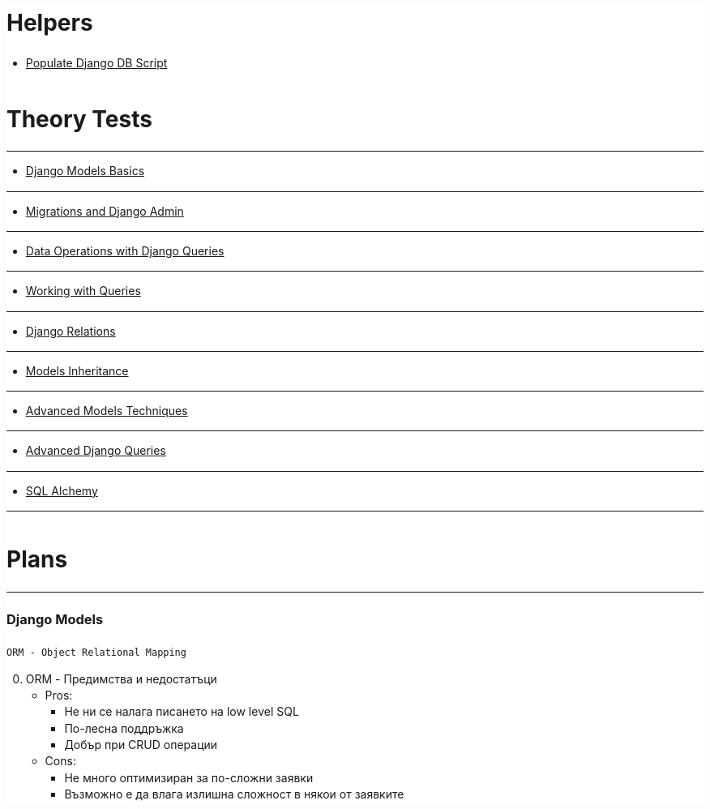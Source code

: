 # Helpers

- [Populate Django DB Script](https://github.com/DiyanKalaydzhiev23/PopulateDjangoModel)

# Theory Tests

---

- [Django Models Basics](https://forms.gle/JwTbUtEkddw2Kc2R7)

---

- [Migrations and Django Admin](https://forms.gle/7G2KzMujkCzHDgPb8)

---

- [Data Operations with Django Queries](https://forms.gle/Pzay1RHaUuQCb1X68)

---

- [Working with Queries](https://forms.gle/kieTF55zwmK2eAaM7)

---

- [Django Relations](https://forms.gle/6uvQdwzqfxt87kD36)

---

- [Models Inheritance](https://forms.gle/jgC7Mk67gmaaNGvd7)

---

- [Advanced Models Techniques](https://forms.gle/gcqt9VcQvbmuaYbCA)

---

- [Advanced Django Queries](https://forms.gle/Q1BJDMCQ8NfSBbWg8)

---

- [SQL Alchemy](https://forms.gle/NP7SRghks5ra1jGp8)

---

# Plans

--- 

### Django Models

```
ORM - Object Relational Mapping
```

0. ORM - Предимства и недостатъци
   - Pros:
     -  Не ни се налага писането на low level SQL
     -  По-лесна поддръжка
     -  Добър при CRUD операции
   - Cons:
     - Не много оптимизиран за по-сложни заявки
     - Възможно е да влага излишна сложност в някои от заявките

